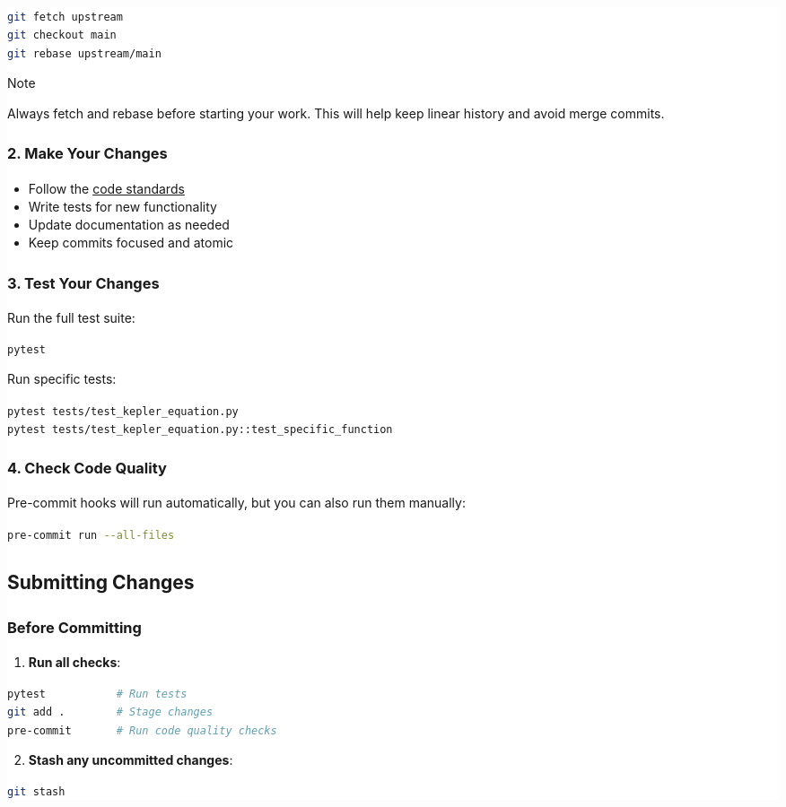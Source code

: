 ```bash
git fetch upstream
git checkout main
git rebase upstream/main
```
> [!NOTE]
> Always fetch and rebase before starting your work. This will help keep linear history and avoid merge commits.

### 2. Make Your Changes

- Follow the [code standards](#code-standards)
- Write tests for new functionality
- Update documentation as needed
- Keep commits focused and atomic

### 3. Test Your Changes

Run the full test suite:

```bash
pytest
```

Run specific tests:

```bash
pytest tests/test_kepler_equation.py
pytest tests/test_kepler_equation.py::test_specific_function
```

### 4. Check Code Quality

Pre-commit hooks will run automatically, but you can also run them manually:

```bash
pre-commit run --all-files
```

## Submitting Changes

### Before Committing

1. **Run all checks**:

```bash
pytest           # Run tests
git add .        # Stage changes
pre-commit       # Run code quality checks
```

2. **Stash any uncommitted changes**:

```bash
git stash
```
